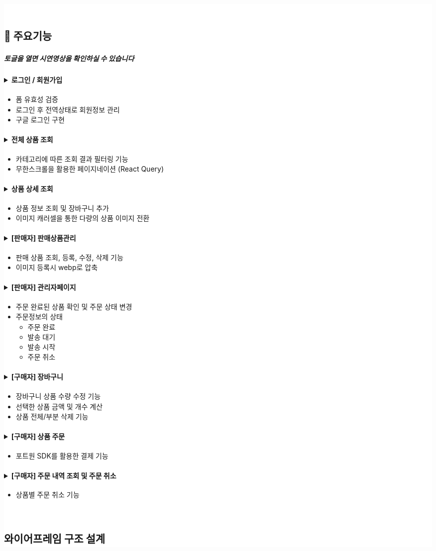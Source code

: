 <br/>

## 📌 주요기능

##### 토글을 열면 시연영상을 확인하실 수 있습니다

#### <details><summary>로그인 / 회원가입</summary></details>

- 폼 유효성 검증
- 로그인 후 전역상태로 회원정보 관리
- 구글 로그인 구현

#### <details><summary>전체 상품 조회</summary></details>

- 카테고리에 따른 조회 결과 필터링 기능
- 무한스크롤을 활용한 페이지네이션 (React Query)

#### <details><summary>상품 상세 조회</summary></details>

- 상품 정보 조회 및 장바구니 추가
- 이미지 캐러셀을 통한 다량의 상품 이미지 전환

#### <details><summary>[판매자] 판매상품관리</summary></details>

- 판매 상품 조회, 등록, 수정, 삭제 기능
- 이미지 등록시 webp로 압축

#### <details><summary>[판매자] 관리자페이지</summary></details>

- 주문 완료된 상품 확인 및 주문 상태 변경
- 주문정보의 상태
  - 주문 완료
  - 발송 대기
  - 발송 시작
  - 주문 취소

#### <details><summary>[구매자] 장바구니</summary></details>

- 장바구니 상품 수량 수정 기능
- 선택한 상품 금액 및 개수 계산
- 상품 전체/부분 삭제 기능

#### <details><summary>[구매자] 상품 주문</summary></details>

- 포트원 SDK를 활용한 결제 기능

#### <details><summary>[구매자] 주문 내역 조회 및 주문 취소</summary></details>

- 상품별 주문 취소 기능

<br/>

## 와이어프레임 구조 설계
